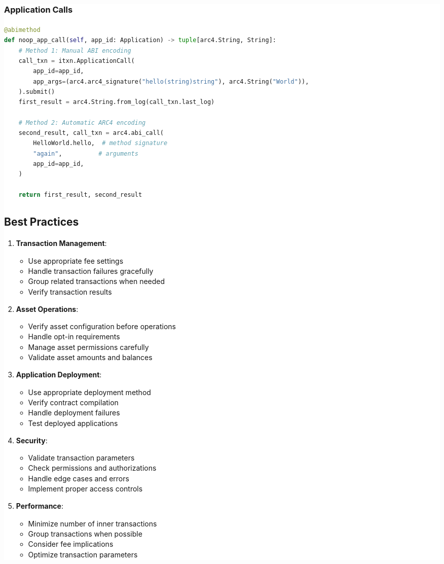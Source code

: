 ### Application Calls

```python
@abimethod
def noop_app_call(self, app_id: Application) -> tuple[arc4.String, String]:
    # Method 1: Manual ABI encoding
    call_txn = itxn.ApplicationCall(
        app_id=app_id,
        app_args=(arc4.arc4_signature("hello(string)string"), arc4.String("World")),
    ).submit()
    first_result = arc4.String.from_log(call_txn.last_log)

    # Method 2: Automatic ARC4 encoding
    second_result, call_txn = arc4.abi_call(
        HelloWorld.hello,  # method signature
        "again",          # arguments
        app_id=app_id,
    )

    return first_result, second_result
```

## Best Practices

1. **Transaction Management**:
   - Use appropriate fee settings
   - Handle transaction failures gracefully
   - Group related transactions when needed
   - Verify transaction results

2. **Asset Operations**:
   - Verify asset configuration before operations
   - Handle opt-in requirements
   - Manage asset permissions carefully
   - Validate asset amounts and balances

3. **Application Deployment**:
   - Use appropriate deployment method
   - Verify contract compilation
   - Handle deployment failures
   - Test deployed applications

4. **Security**:
   - Validate transaction parameters
   - Check permissions and authorizations
   - Handle edge cases and errors
   - Implement proper access controls

5. **Performance**:
   - Minimize number of inner transactions
   - Group transactions when possible
   - Consider fee implications
   - Optimize transaction parameters
